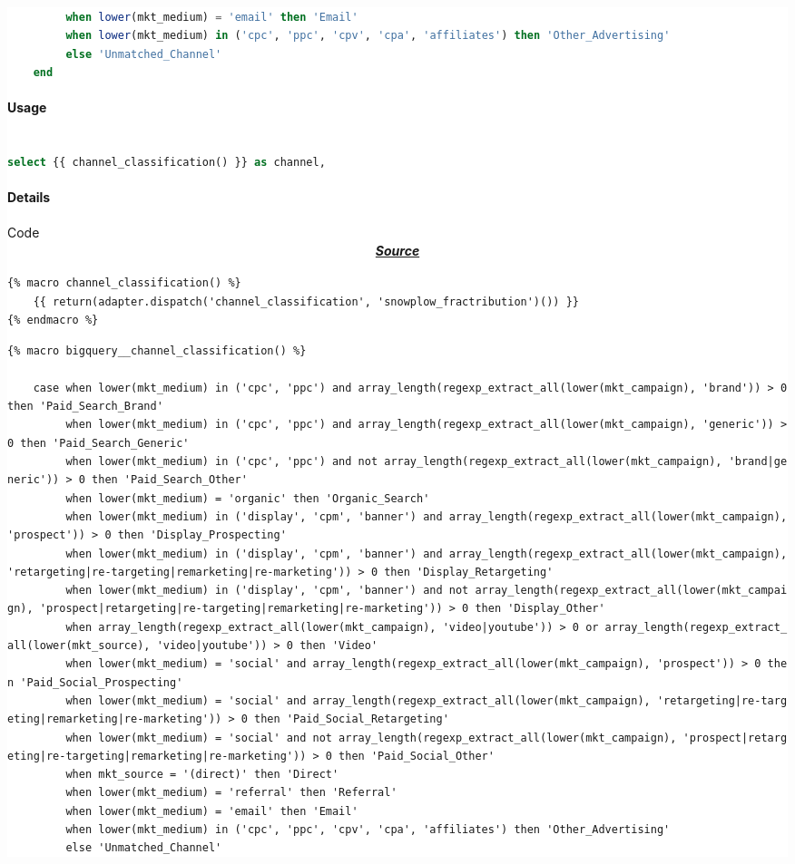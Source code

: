 ```sql
         when lower(mkt_medium) = 'email' then 'Email'
         when lower(mkt_medium) in ('cpc', 'ppc', 'cpv', 'cpa', 'affiliates') then 'Other_Advertising'
         else 'Unmatched_Channel'
    end
```

<h4>Usage</h4>


```sql

select {{ channel_classification() }} as channel,

```


<h4>Details</h4>

<DbtDetails>
<summary>Code</summary>

<center><b><i><a href="https://github.com/snowplow/dbt-snowplow-fractribution/blob/main/macros/channel_classification.sql">Source</a></i></b></center>

<Tabs groupId="dispatched_sql">
<TabItem value="raw" label="raw" default>

```jinja2
{% macro channel_classification() %}
    {{ return(adapter.dispatch('channel_classification', 'snowplow_fractribution')()) }}
{% endmacro %}
```

</TabItem>
<TabItem value="bigquery" label="bigquery">

```jinja2
{% macro bigquery__channel_classification() %}

    case when lower(mkt_medium) in ('cpc', 'ppc') and array_length(regexp_extract_all(lower(mkt_campaign), 'brand')) > 0 then 'Paid_Search_Brand'
         when lower(mkt_medium) in ('cpc', 'ppc') and array_length(regexp_extract_all(lower(mkt_campaign), 'generic')) > 0 then 'Paid_Search_Generic'
         when lower(mkt_medium) in ('cpc', 'ppc') and not array_length(regexp_extract_all(lower(mkt_campaign), 'brand|generic')) > 0 then 'Paid_Search_Other'
         when lower(mkt_medium) = 'organic' then 'Organic_Search'
         when lower(mkt_medium) in ('display', 'cpm', 'banner') and array_length(regexp_extract_all(lower(mkt_campaign), 'prospect')) > 0 then 'Display_Prospecting'
         when lower(mkt_medium) in ('display', 'cpm', 'banner') and array_length(regexp_extract_all(lower(mkt_campaign), 'retargeting|re-targeting|remarketing|re-marketing')) > 0 then 'Display_Retargeting'
         when lower(mkt_medium) in ('display', 'cpm', 'banner') and not array_length(regexp_extract_all(lower(mkt_campaign), 'prospect|retargeting|re-targeting|remarketing|re-marketing')) > 0 then 'Display_Other'
         when array_length(regexp_extract_all(lower(mkt_campaign), 'video|youtube')) > 0 or array_length(regexp_extract_all(lower(mkt_source), 'video|youtube')) > 0 then 'Video'
         when lower(mkt_medium) = 'social' and array_length(regexp_extract_all(lower(mkt_campaign), 'prospect')) > 0 then 'Paid_Social_Prospecting'
         when lower(mkt_medium) = 'social' and array_length(regexp_extract_all(lower(mkt_campaign), 'retargeting|re-targeting|remarketing|re-marketing')) > 0 then 'Paid_Social_Retargeting'
         when lower(mkt_medium) = 'social' and not array_length(regexp_extract_all(lower(mkt_campaign), 'prospect|retargeting|re-targeting|remarketing|re-marketing')) > 0 then 'Paid_Social_Other'
         when mkt_source = '(direct)' then 'Direct'
         when lower(mkt_medium) = 'referral' then 'Referral'
         when lower(mkt_medium) = 'email' then 'Email'
         when lower(mkt_medium) in ('cpc', 'ppc', 'cpv', 'cpa', 'affiliates') then 'Other_Advertising'
         else 'Unmatched_Channel'
```